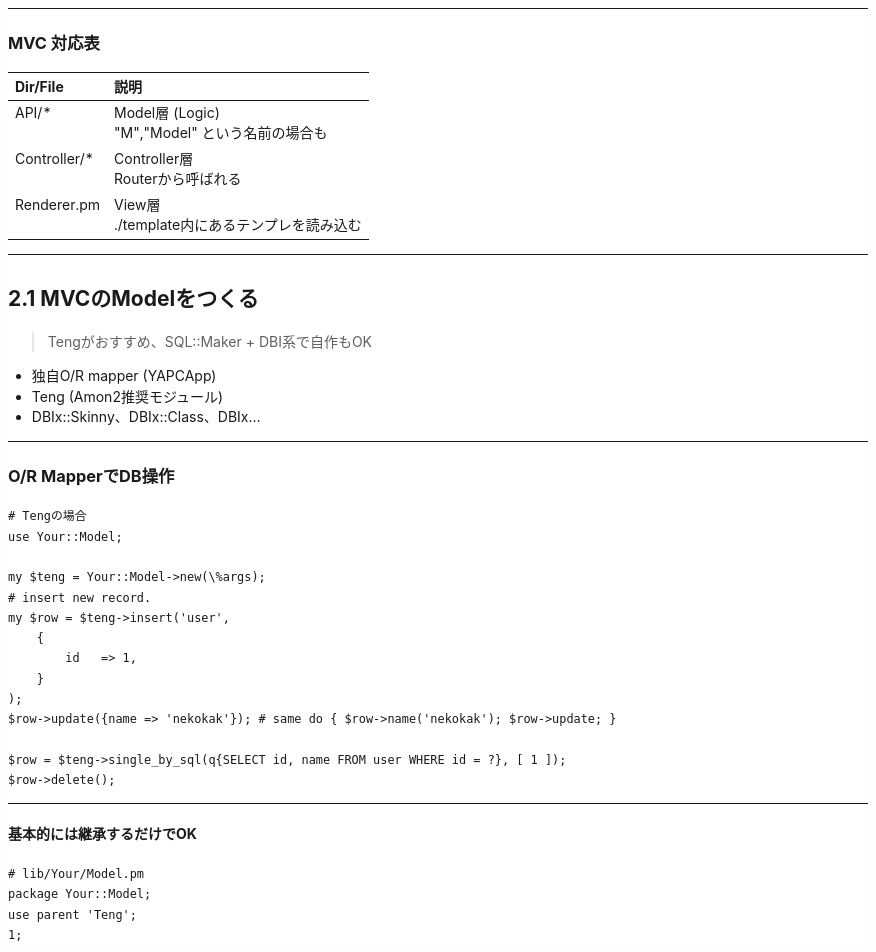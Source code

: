 ___

### MVC 対応表

| Dir/File | 説明 |
| :-- | :-- |
| API/* | Model層 (Logic)<br>"M","Model" という名前の場合も|
| Controller/* | Controller層<br>Routerから呼ばれる |
| Renderer.pm | View層<br> ./template内にあるテンプレを読み込む |

---

## 2.1 MVCのModelをつくる
> Tengがおすすめ、SQL::Maker + DBI系で自作もOK

- 独自O/R mapper (YAPCApp)
- Teng (Amon2推奨モジュール)
- DBIx::Skinny、DBIx::Class、DBIx…

___

### O/R MapperでDB操作

    # Tengの場合
    use Your::Model;

    my $teng = Your::Model->new(\%args);
    # insert new record.
    my $row = $teng->insert('user',
        {
            id   => 1,
        }
    );
    $row->update({name => 'nekokak'}); # same do { $row->name('nekokak'); $row->update; }

    $row = $teng->single_by_sql(q{SELECT id, name FROM user WHERE id = ?}, [ 1 ]);
    $row->delete();

___

#### 基本的には継承するだけでOK

    # lib/Your/Model.pm
    package Your::Model;
    use parent 'Teng';
    1;
